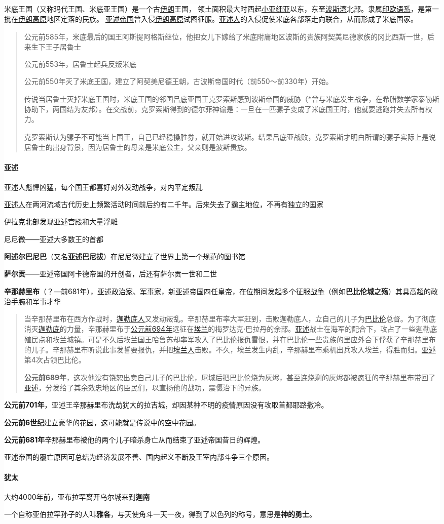 米底王国（又称玛代王国、米底亚王国）是一个古[伊朗](https://baike.baidu.com/item/伊朗/156607)王国， 领土面积最大时西起[小亚细亚](https://baike.baidu.com/item/小亚细亚/1031420)以东，东至[波斯湾](https://baike.baidu.com/item/波斯湾/573463)北部。隶属[印欧语系](https://baike.baidu.com/item/印欧语系/1188904)，是第一批在[伊朗高原](https://baike.baidu.com/item/伊朗高原/934166)地区定落的民族。 [亚述帝国](https://baike.baidu.com/item/亚述帝国/886116)曾入侵[伊朗高原](https://baike.baidu.com/item/伊朗高原/934166)试图征服。[亚述人](https://baike.baidu.com/item/亚述人/4663398)的入侵促使米底各部落走向联合，从而形成了米底国家。

> 公元前585年，米底最后的国王阿斯提阿格斯继位，他把女儿下嫁给了米底附庸地区波斯的贵族阿契美尼德家族的冈比西斯一世，后来生下王子居鲁士
>
> 公元前553年，居鲁士起兵反叛米底
>
> 公元前550年灭了米底王国，建立了阿契美尼德王朝，古波斯帝国时代（前550～前330年）开始。
>
> 传说当居鲁士灭掉米底王国时，米底王国的邻国吕底亚国王克罗索斯感到波斯帝国的威胁（*曾与米底发生战争，在希腊数学家泰勒斯协助下，两国结为友邦）。在交战前，克罗索斯得到的德尔菲神谕是：一旦在一匹骡子变成了米底国王时，他就要逃跑并失去所有权力。
>
> 克罗索斯认为骡子不可能当上国王，自己已经稳操胜券，就开始进攻波斯。结果吕底亚战败，克罗索斯才明白所谓的骡子实际上是说居鲁士的出身背景，因为居鲁士的母亲是米底公主，父亲则是波斯贵族。

#### 亚述

亚述人彪悍凶猛，每个国王都喜好对外发动战争，对内平定叛乱

[亚述人](https://baike.baidu.com/item/亚述人/4663398)在两河流域古代历史上频繁活动时间前后约有二千年。后来失去了霸主地位，不再有独立的国家

伊拉克北部发现亚述宫殿和大量浮雕

尼尼微——亚述大多数王的首都

**阿述尔巴尼巴**（又名**亚述巴尼拔**）在尼尼微建立了世界上第一个规范的图书馆

**萨尔贡**——亚述帝国阿卡德帝国的开创者，后还有萨尔贡一世和二世

**辛那赫里布**（？—前681年），亚述[政治家](https://baike.baidu.com/item/政治家/1209571)、[军事家](https://baike.baidu.com/item/军事家/824850)，新亚述帝国四任[皇帝](https://baike.baidu.com/item/皇帝/886)，在位期间发起多个征服[战争](https://baike.baidu.com/item/战争/14004)（例如**巴比伦城之殇**）其具高超的政治手腕和军事才华

> 当辛那赫里布在西方作战时，[迦勒底人](https://baike.baidu.com/item/迦勒底人/7330306)又发动叛乱。辛那赫里布率大军赶到，击败迦勒底人，立自己的儿子为[巴比伦](https://baike.baidu.com/item/巴比伦/1126)总督。为了彻底消灭[迦勒底](https://baike.baidu.com/item/迦勒底/3740680)的力量，辛那赫里布于[公元前694年](https://baike.baidu.com/item/公元前694年/3526256)远征在[埃兰](https://baike.baidu.com/item/埃兰/1964512)的梅罗达克·巴拉丹的余部。[亚述](https://baike.baidu.com/item/亚述)战士在海军的配合下，攻占了一些迦勒底殖民点和埃兰城镇。可是不久后埃兰国王哈鲁苏却率军攻入了巴比伦报仇雪恨，并在巴比伦一些贵族的里应外合下俘获了辛那赫里布的儿子。辛那赫里布听说此事发誓要报仇，并把[埃兰人](https://baike.baidu.com/item/埃兰人/10562336)击败。不久，埃兰发生内乱，辛那赫里布乘机出兵攻入埃兰，得胜而归。[亚述](https://baike.baidu.com/item/亚述)第4次占领巴比伦。
>
> **公元前689年**，这次他没有饶恕出卖自己儿子的巴比伦，屠城后把巴比伦烧为灰烬，甚至连烧剩的灰烬都被疯狂的辛那赫里布带回了[亚述](https://baike.baidu.com/item/亚述)，分发给了其余效忠地区的臣民们，以宣扬他的战功，震慑治下的异族。

**公元前701年**，亚述王辛那赫里布洗劫犹大的拉吉城，却因某种不明的疫情原因没有攻取首都耶路撒冷。

**公元前6世纪**建立豪华的花园，这可能就是传说中的空中花园。

**公元前681年**辛那赫里布被他的两个儿子暗杀身亡从而结束了亚述帝国昔日的辉煌。

亚述帝国的覆亡原因可总结为经济发展不善、国内起义不断及王室内部斗争三个原因。

#### 犹太

大约4000年前，亚布拉罕离开乌尔城来到**迦南**

一个自称亚伯拉罕孙子的人叫**雅各**，与天使角斗一天一夜，得到了以色列的称号，意思是**神的勇士**。
